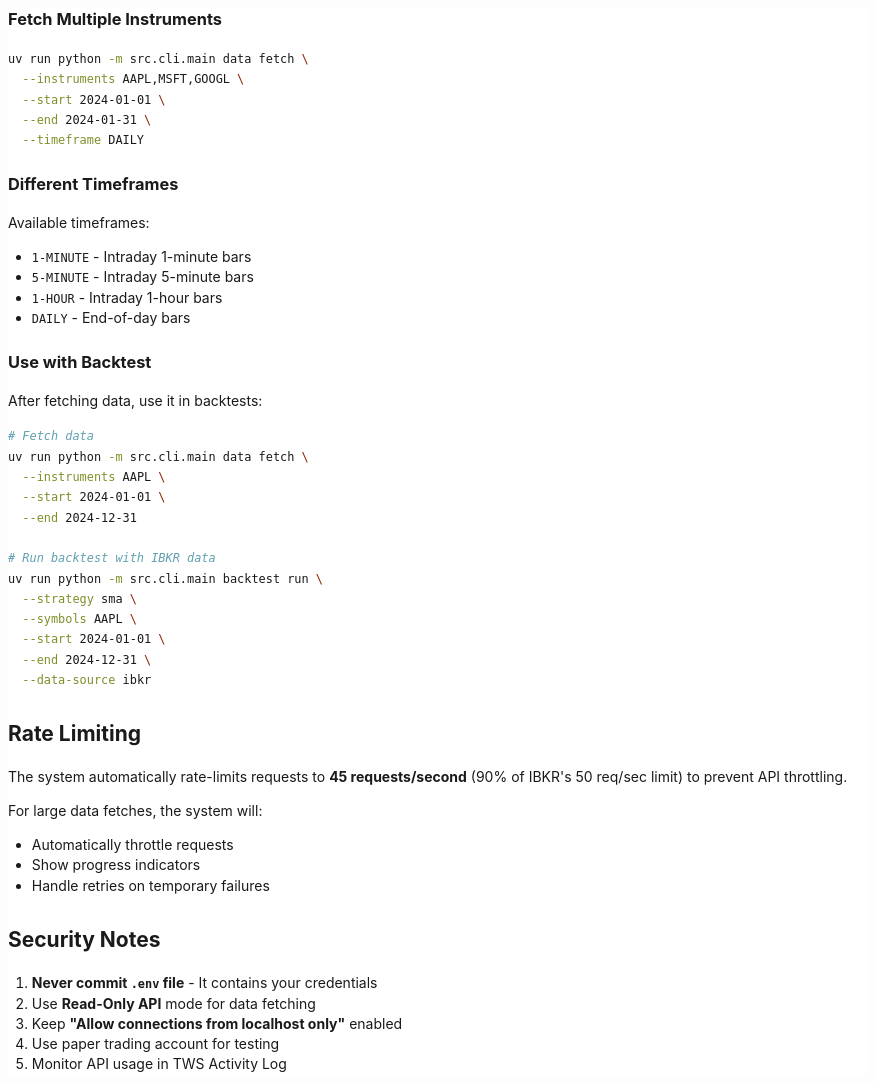 ### Fetch Multiple Instruments

```bash
uv run python -m src.cli.main data fetch \
  --instruments AAPL,MSFT,GOOGL \
  --start 2024-01-01 \
  --end 2024-01-31 \
  --timeframe DAILY
```

### Different Timeframes

Available timeframes:
- `1-MINUTE` - Intraday 1-minute bars
- `5-MINUTE` - Intraday 5-minute bars
- `1-HOUR` - Intraday 1-hour bars
- `DAILY` - End-of-day bars

### Use with Backtest

After fetching data, use it in backtests:

```bash
# Fetch data
uv run python -m src.cli.main data fetch \
  --instruments AAPL \
  --start 2024-01-01 \
  --end 2024-12-31

# Run backtest with IBKR data
uv run python -m src.cli.main backtest run \
  --strategy sma \
  --symbols AAPL \
  --start 2024-01-01 \
  --end 2024-12-31 \
  --data-source ibkr
```

## Rate Limiting

The system automatically rate-limits requests to **45 requests/second** (90% of IBKR's 50 req/sec limit) to prevent API throttling.

For large data fetches, the system will:
- Automatically throttle requests
- Show progress indicators
- Handle retries on temporary failures

## Security Notes

1. **Never commit `.env` file** - It contains your credentials
2. Use **Read-Only API** mode for data fetching
3. Keep **"Allow connections from localhost only"** enabled
4. Use paper trading account for testing
5. Monitor API usage in TWS Activity Log
